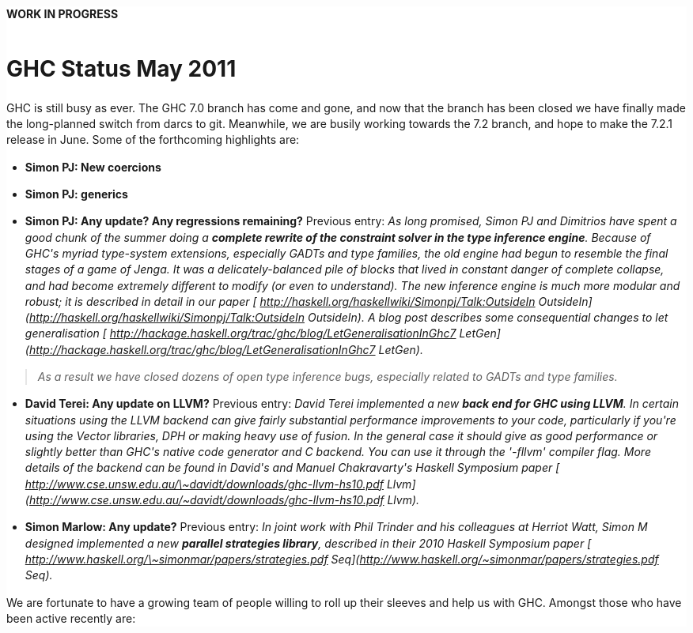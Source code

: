 
**WORK IN PROGRESS**


# GHC Status May 2011



GHC is still busy as ever. The GHC 7.0 branch has come and gone, and now that the branch has been closed we have finally made the long-planned switch from darcs to git. Meanwhile, we are busily working towards the 7.2 branch, and hope to make the 7.2.1 release in June. Some of the forthcoming highlights are:


- **Simon PJ: New coercions**

- **Simon PJ: generics**

- **Simon PJ: Any update? Any regressions remaining?** Previous entry: *As long promised, Simon PJ and Dimitrios have spent a good chunk of the summer doing a **complete rewrite of the constraint solver in the type inference engine**.  Because of GHC's myriad type-system extensions, especially GADTs and type families, the old engine had begun to resemble the final stages of a game of Jenga.  It was a delicately-balanced pile of blocks that lived in constant danger of complete collapse, and had become extremely different to modify (or even to understand).  The new inference engine is much more modular and robust; it is described in detail in our paper [
  http://haskell.org/haskellwiki/Simonpj/Talk:OutsideIn OutsideIn](http://haskell.org/haskellwiki/Simonpj/Talk:OutsideIn OutsideIn).  A blog post describes some consequential changes to let generalisation [
  http://hackage.haskell.org/trac/ghc/blog/LetGeneralisationInGhc7 LetGen](http://hackage.haskell.org/trac/ghc/blog/LetGeneralisationInGhc7 LetGen).*

>
>
> *As a result we have closed dozens of open type inference bugs, especially related to GADTs and type families.*
>
>

- **David Terei: Any update on LLVM?** Previous entry: *David Terei implemented a new **back end for GHC using LLVM**. In certain situations using the LLVM backend can give fairly substantial performance improvements to your code, particularly if you're using the Vector libraries, DPH or making heavy use of fusion. In the general case it should give as good performance or slightly better than GHC's native code generator and C backend. You can use it through the '-fllvm' compiler flag. More details of the backend can be found in David's and Manuel Chakravarty's Haskell Symposium paper [
  http://www.cse.unsw.edu.au/\~davidt/downloads/ghc-llvm-hs10.pdf Llvm](http://www.cse.unsw.edu.au/~davidt/downloads/ghc-llvm-hs10.pdf Llvm).*

- **Simon Marlow: Any update?** Previous entry: *In joint work with Phil Trinder and his colleagues at Herriot Watt, Simon M designed implemented a new **parallel strategies library**, described in their 2010 Haskell Symposium paper [
  http://www.haskell.org/\~simonmar/papers/strategies.pdf Seq](http://www.haskell.org/~simonmar/papers/strategies.pdf Seq).*


We are fortunate to have a growing team of people willing to roll up their
sleeves and help us with GHC.  Amongst those who have been active recently are:
